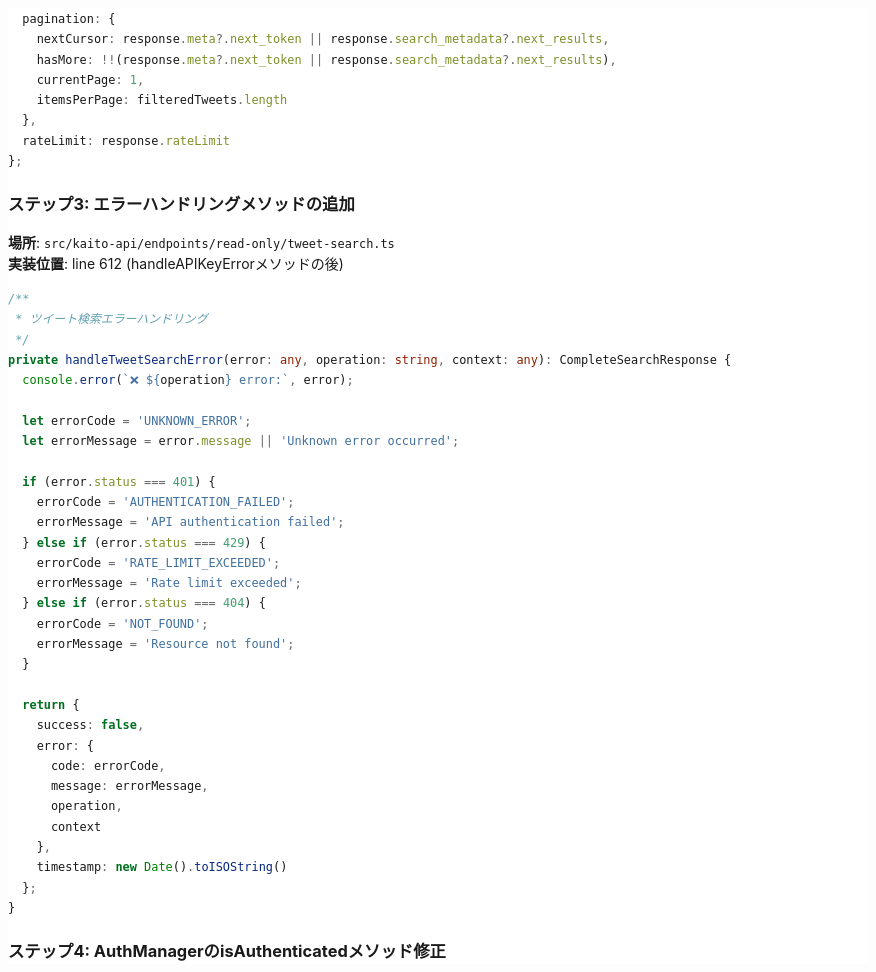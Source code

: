 ```typescript
  pagination: {
    nextCursor: response.meta?.next_token || response.search_metadata?.next_results,
    hasMore: !!(response.meta?.next_token || response.search_metadata?.next_results),
    currentPage: 1,
    itemsPerPage: filteredTweets.length
  },
  rateLimit: response.rateLimit
};
```

### ステップ3: エラーハンドリングメソッドの追加

**場所**: `src/kaito-api/endpoints/read-only/tweet-search.ts`  
**実装位置**: line 612 (handleAPIKeyErrorメソッドの後)

```typescript
/**
 * ツイート検索エラーハンドリング
 */
private handleTweetSearchError(error: any, operation: string, context: any): CompleteSearchResponse {
  console.error(`❌ ${operation} error:`, error);

  let errorCode = 'UNKNOWN_ERROR';
  let errorMessage = error.message || 'Unknown error occurred';

  if (error.status === 401) {
    errorCode = 'AUTHENTICATION_FAILED';
    errorMessage = 'API authentication failed';
  } else if (error.status === 429) {
    errorCode = 'RATE_LIMIT_EXCEEDED';
    errorMessage = 'Rate limit exceeded';
  } else if (error.status === 404) {
    errorCode = 'NOT_FOUND';
    errorMessage = 'Resource not found';
  }

  return {
    success: false,
    error: {
      code: errorCode,
      message: errorMessage,
      operation,
      context
    },
    timestamp: new Date().toISOString()
  };
}
```

### ステップ4: AuthManagerのisAuthenticatedメソッド修正
